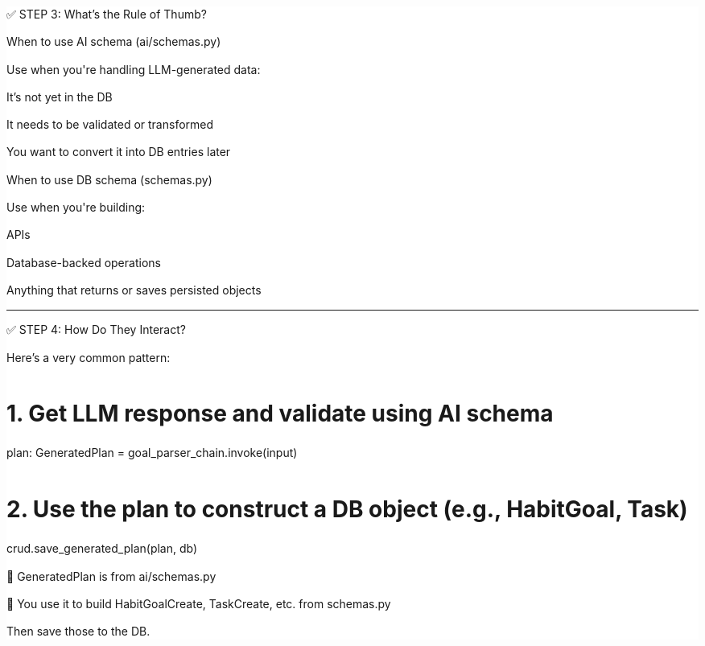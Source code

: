 
✅ STEP 3: What’s the Rule of Thumb?


When to use AI schema (ai/schemas.py)


Use when you're handling LLM-generated data:


It’s not yet in the DB


It needs to be validated or transformed


You want to convert it into DB entries later




When to use DB schema (schemas.py)


Use when you're building:


APIs


Database-backed operations


Anything that returns or saves persisted objects






---


✅ STEP 4: How Do They Interact?


Here’s a very common pattern:


# 1. Get LLM response and validate using AI schema
plan: GeneratedPlan = goal_parser_chain.invoke(input)


# 2. Use the plan to construct a DB object (e.g., HabitGoal, Task)
crud.save_generated_plan(plan, db)


🧠 GeneratedPlan is from ai/schemas.py


💾 You use it to build HabitGoalCreate, TaskCreate, etc. from schemas.py


Then save those to the DB.


